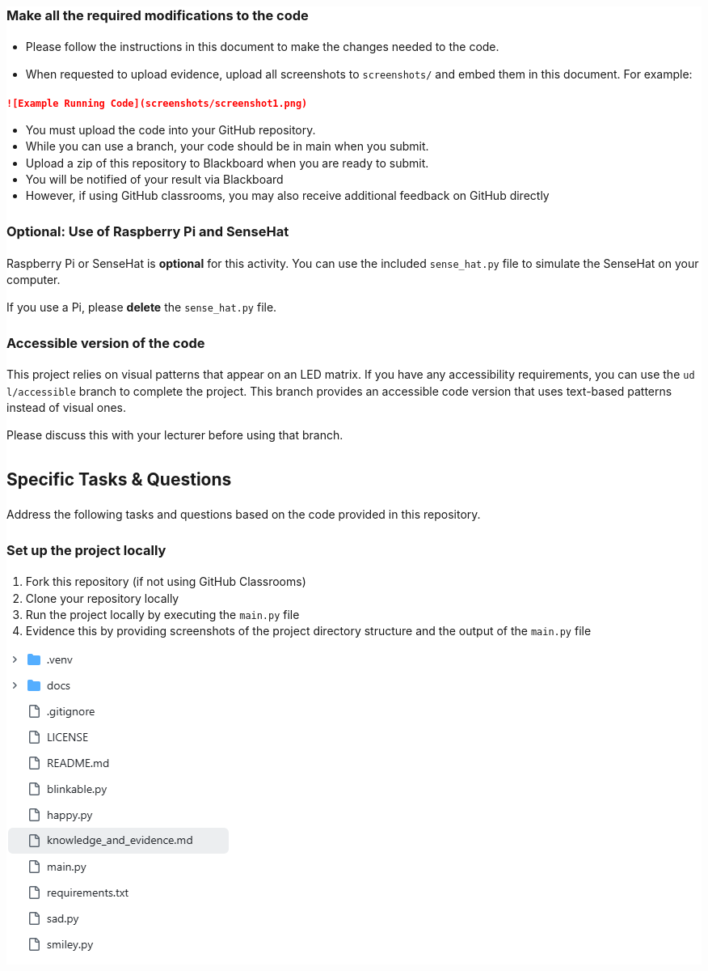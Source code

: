 ### Make all the required modifications to the code

- Please follow the instructions in this document to make the changes needed to the code.

- When requested to upload evidence, upload all screenshots to `screenshots/` and embed them in this document. For example:

```markdown
![Example Running Code](screenshots/screenshot1.png)
```

- You must upload the code into your GitHub repository.
- While you can use a branch, your code should be in main when you submit.
- Upload a zip of this repository to Blackboard when you are ready to submit.
- You will be notified of your result via Blackboard
- However, if using GitHub classrooms, you may also receive additional feedback on GitHub directly

### Optional: Use of Raspberry Pi and SenseHat

Raspberry Pi or SenseHat is **optional** for this activity. You can use the included `sense_hat.py` file to simulate the SenseHat on your computer.

If you use a Pi, please **delete** the `sense_hat.py` file.

### Accessible version of the code

This project relies on visual patterns that appear on an LED matrix. If you have any accessibility requirements, you can use the `udl/accessible` branch to complete the project. This branch provides an accessible code version that uses text-based patterns instead of visual ones.

Please discuss this with your lecturer before using that branch.

## Specific Tasks & Questions

Address the following tasks and questions based on the code provided in this repository.

### Set up the project locally

1. Fork this repository (if not using GitHub Classrooms)
2. Clone your repository locally
3. Run the project locally by executing the `main.py` file
4. Evidence this by providing screenshots of the project directory structure and the output of the `main.py` file

![Folder Structure](screenshots/2.1_Folder_Structure.png)